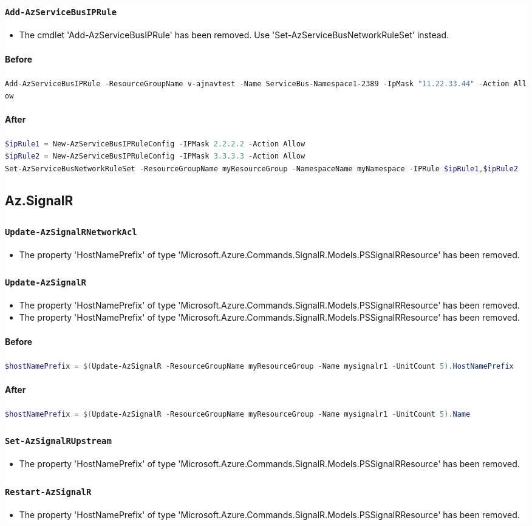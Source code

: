 

### `Add-AzServiceBusIPRule`
- The cmdlet 'Add-AzServiceBusIPRule' has been removed. Use 'Set-AzServiceBusNetworkRuleSet' instead.

#### Before
```powershell
Add-AzServiceBusIPRule -ResourceGroupName v-ajnavtest -Name ServiceBus-Namespace1-2389 -IpMask "11.22.33.44" -Action Allow
```
#### After
```powershell
$ipRule1 = New-AzServiceBusIPRuleConfig -IPMask 2.2.2.2 -Action Allow
$ipRule2 = New-AzServiceBusIPRuleConfig -IPMask 3.3.3.3 -Action Allow
Set-AzServiceBusNetworkRuleSet -ResourceGroupName myResourceGroup -NamespaceName myNamespace -IPRule $ipRule1,$ipRule2
```


## Az.SignalR

### `Update-AzSignalRNetworkAcl`
- The property 'HostNamePrefix' of type 'Microsoft.Azure.Commands.SignalR.Models.PSSignalRResource' has been removed.

### `Update-AzSignalR`
- The property 'HostNamePrefix' of type 'Microsoft.Azure.Commands.SignalR.Models.PSSignalRResource' has been removed.
- The property 'HostNamePrefix' of type 'Microsoft.Azure.Commands.SignalR.Models.PSSignalRResource' has been removed.

#### Before
```powershell
$hostNamePrefix = $(Update-AzSignalR -ResourceGroupName myResourceGroup -Name mysignalr1 -UnitCount 5).HostNamePrefix
```
#### After
```powershell
$hostNamePrefix = $(Update-AzSignalR -ResourceGroupName myResourceGroup -Name mysignalr1 -UnitCount 5).Name
```


### `Set-AzSignalRUpstream`
- The property 'HostNamePrefix' of type 'Microsoft.Azure.Commands.SignalR.Models.PSSignalRResource' has been removed.

### `Restart-AzSignalR`
- The property 'HostNamePrefix' of type 'Microsoft.Azure.Commands.SignalR.Models.PSSignalRResource' has been removed.
